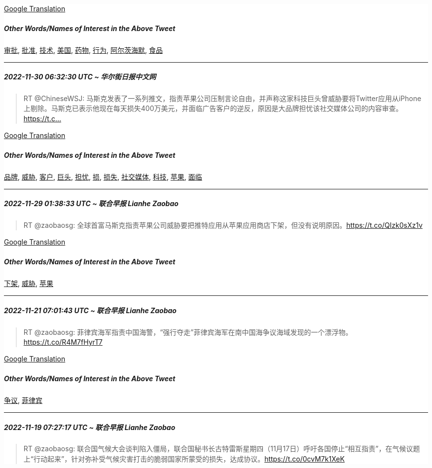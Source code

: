 [Google Translation](https://translate.google.com/?hi=en&tab=TT&sl=zh-CN&tl=en&op=translate&text=RT+%40zaobaosg%3A+%E7%BE%8E%E5%9B%BD%E5%9B%BD%E4%BC%9A%E5%8F%91%E8%A1%A8%E6%8A%A5%E5%91%8A%EF%BC%8C%E6%8C%87%E8%B4%A3%E7%BE%8E%E5%9B%BD%E9%A3%9F%E5%93%81%E5%92%8C%E8%8D%AF%E7%89%A9%E7%AE%A1%E7%90%86%E5%B1%80%EF%BC%88FDA%EF%BC%89%E6%89%B9%E5%87%86%E7%BE%8E%E5%9B%BD%E7%94%9F%E7%89%A9%E6%8A%80%E6%9C%AF%E5%85%AC%E5%8F%B8%E6%B8%A4%E5%81%A5%EF%BC%88Biogen%EF%BC%89%E7%9A%84%E9%98%BF%E5%B0%94%E8%8C%A8%E6%B5%B7%E9%BB%98%E6%B0%8F%E7%97%87%EF%BC%88Alzheimer%27s%EF%BC%89%E6%96%B0%E8%8D%AFAduhelm%E7%9A%84%E5%AE%A1%E6%89%B9%E8%BF%87%E7%A8%8B%E2%80%9C%E5%85%85%E6%96%A5%E7%9D%80%E8%BF%9D%E8%A7%84%E8%A1%8C%E4%B8%BA%E2%80%9D%E3%80%82https%3A%2F%2Ft.co%2F4QqJSvF5MY)
##### Other Words/Names of Interest in the Above Tweet
[审批](审批.md), [批准](批准.md), [技术](技术.md), [美国](美国.md), [药物](药物.md), [行为](行为.md), [阿尔茨海默](阿尔茨海默.md), [食品](食品.md)
___
##### 2022-11-30 06:32:30 UTC ~ 华尔街日报中文网
> RT @ChineseWSJ: 马斯克发表了一系列推文，指责苹果公司压制言论自由，并声称这家科技巨头曾威胁要将Twitter应用从iPhone上剔除。马斯克已表示他现在每天损失400万美元，并面临广告客户的逆反，原因是大品牌担忧该社交媒体公司的内容审查。https://t.c…

[Google Translation](https://translate.google.com/?hi=en&tab=TT&sl=zh-CN&tl=en&op=translate&text=RT+%40ChineseWSJ%3A+%E9%A9%AC%E6%96%AF%E5%85%8B%E5%8F%91%E8%A1%A8%E4%BA%86%E4%B8%80%E7%B3%BB%E5%88%97%E6%8E%A8%E6%96%87%EF%BC%8C%E6%8C%87%E8%B4%A3%E8%8B%B9%E6%9E%9C%E5%85%AC%E5%8F%B8%E5%8E%8B%E5%88%B6%E8%A8%80%E8%AE%BA%E8%87%AA%E7%94%B1%EF%BC%8C%E5%B9%B6%E5%A3%B0%E7%A7%B0%E8%BF%99%E5%AE%B6%E7%A7%91%E6%8A%80%E5%B7%A8%E5%A4%B4%E6%9B%BE%E5%A8%81%E8%83%81%E8%A6%81%E5%B0%86Twitter%E5%BA%94%E7%94%A8%E4%BB%8EiPhone%E4%B8%8A%E5%89%94%E9%99%A4%E3%80%82%E9%A9%AC%E6%96%AF%E5%85%8B%E5%B7%B2%E8%A1%A8%E7%A4%BA%E4%BB%96%E7%8E%B0%E5%9C%A8%E6%AF%8F%E5%A4%A9%E6%8D%9F%E5%A4%B1400%E4%B8%87%E7%BE%8E%E5%85%83%EF%BC%8C%E5%B9%B6%E9%9D%A2%E4%B8%B4%E5%B9%BF%E5%91%8A%E5%AE%A2%E6%88%B7%E7%9A%84%E9%80%86%E5%8F%8D%EF%BC%8C%E5%8E%9F%E5%9B%A0%E6%98%AF%E5%A4%A7%E5%93%81%E7%89%8C%E6%8B%85%E5%BF%A7%E8%AF%A5%E7%A4%BE%E4%BA%A4%E5%AA%92%E4%BD%93%E5%85%AC%E5%8F%B8%E7%9A%84%E5%86%85%E5%AE%B9%E5%AE%A1%E6%9F%A5%E3%80%82https%3A%2F%2Ft.c%E2%80%A6)
##### Other Words/Names of Interest in the Above Tweet
[品牌](品牌.md), [威胁](威胁.md), [客户](客户.md), [巨头](巨头.md), [担忧](担忧.md), [损](损.md), [损失](损失.md), [社交媒体](社交媒体.md), [科技](科技.md), [苹果](苹果.md), [面临](面临.md)
___
##### 2022-11-29 01:38:33 UTC ~ 联合早报 Lianhe Zaobao
> RT @zaobaosg: 全球首富马斯克指责苹果公司威胁要把推特应用从苹果应用商店下架，但没有说明原因。https://t.co/QIzk0sXz1v

[Google Translation](https://translate.google.com/?hi=en&tab=TT&sl=zh-CN&tl=en&op=translate&text=RT+%40zaobaosg%3A+%E5%85%A8%E7%90%83%E9%A6%96%E5%AF%8C%E9%A9%AC%E6%96%AF%E5%85%8B%E6%8C%87%E8%B4%A3%E8%8B%B9%E6%9E%9C%E5%85%AC%E5%8F%B8%E5%A8%81%E8%83%81%E8%A6%81%E6%8A%8A%E6%8E%A8%E7%89%B9%E5%BA%94%E7%94%A8%E4%BB%8E%E8%8B%B9%E6%9E%9C%E5%BA%94%E7%94%A8%E5%95%86%E5%BA%97%E4%B8%8B%E6%9E%B6%EF%BC%8C%E4%BD%86%E6%B2%A1%E6%9C%89%E8%AF%B4%E6%98%8E%E5%8E%9F%E5%9B%A0%E3%80%82https%3A%2F%2Ft.co%2FQIzk0sXz1v)
##### Other Words/Names of Interest in the Above Tweet
[下架](下架.md), [威胁](威胁.md), [苹果](苹果.md)
___
##### 2022-11-21 07:01:43 UTC ~ 联合早报 Lianhe Zaobao
> RT @zaobaosg: 菲律宾海军指责中国海警，“强行夺走”菲律宾海军在南中国海争议海域发现的一个漂浮物。https://t.co/R4M7fHyrT7

[Google Translation](https://translate.google.com/?hi=en&tab=TT&sl=zh-CN&tl=en&op=translate&text=RT+%40zaobaosg%3A+%E8%8F%B2%E5%BE%8B%E5%AE%BE%E6%B5%B7%E5%86%9B%E6%8C%87%E8%B4%A3%E4%B8%AD%E5%9B%BD%E6%B5%B7%E8%AD%A6%EF%BC%8C%E2%80%9C%E5%BC%BA%E8%A1%8C%E5%A4%BA%E8%B5%B0%E2%80%9D%E8%8F%B2%E5%BE%8B%E5%AE%BE%E6%B5%B7%E5%86%9B%E5%9C%A8%E5%8D%97%E4%B8%AD%E5%9B%BD%E6%B5%B7%E4%BA%89%E8%AE%AE%E6%B5%B7%E5%9F%9F%E5%8F%91%E7%8E%B0%E7%9A%84%E4%B8%80%E4%B8%AA%E6%BC%82%E6%B5%AE%E7%89%A9%E3%80%82https%3A%2F%2Ft.co%2FR4M7fHyrT7)
##### Other Words/Names of Interest in the Above Tweet
[争议](争议.md), [菲律宾](菲律宾.md)
___
##### 2022-11-19 07:27:17 UTC ~ 联合早报 Lianhe Zaobao
> RT @zaobaosg: 联合国气候大会谈判陷入僵局，联合国秘书长古特雷斯星期四（11月17日）呼吁各国停止“相互指责”，在气候议题上“行动起来”，针对弥补受气候灾害打击的脆弱国家所蒙受的损失，达成协议。https://t.co/0cvM7k1XeK

